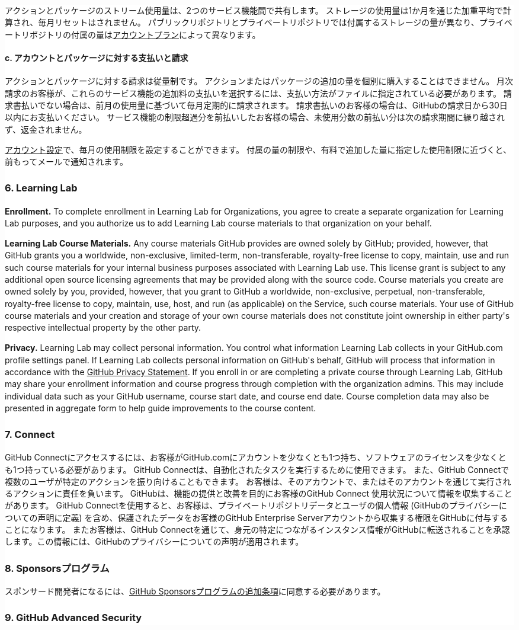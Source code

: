 アクションとパッケージのストリーム使用量は、2つのサービス機能間で共有します。 ストレージの使用量は1か月を通じた加重平均で計算され、毎月リセットはされません。 パブリックリポジトリとプライベートリポジトリでは付属するストレージの量が異なり、プライベートリポジトリの付属の量は[アカウントプラン](https://github.com/pricing)によって異なります。

#### c. アカウントとパッケージに対する支払いと請求
アクションとパッケージに対する請求は従量制です。 アクションまたはパッケージの追加の量を個別に購入することはできません。  月次請求のお客様が、これらのサービス機能の追加料の支払いを選択するには、支払い方法がファイルに指定されている必要があります。 請求書払いでない場合は、前月の使用量に基づいて毎月定期的に請求されます。 請求書払いのお客様の場合は、GitHubの請求日から30日以内にお支払いください。 サービス機能の制限超過分を前払いしたお客様の場合、未使用分数の前払い分は次の請求期間に繰り越されず、返金されません。

[アカウント設定](https://github.com/settings/billing/cost_management)で、毎月の使用制限を設定することができます。 付属の量の制限や、有料で追加した量に指定した使用制限に近づくと、前もってメールで通知されます。

### 6. Learning Lab

**Enrollment.** To complete enrollment in Learning Lab for Organizations, you agree to create a separate organization for Learning Lab purposes, and you authorize us to add Learning Lab course materials to that organization on your behalf.

**Learning Lab Course Materials.** Any course materials GitHub provides are owned solely by GitHub; provided, however, that GitHub grants you a worldwide, non-exclusive, limited-term, non-transferable, royalty-free license to copy, maintain, use and run such course materials for your internal business purposes associated with Learning Lab use. This license grant is subject to any additional open source licensing agreements that may be provided along with the source code.  Course materials you create are owned solely by you, provided, however, that you grant to GitHub a worldwide, non-exclusive, perpetual, non-transferable, royalty-free license to copy, maintain, use, host, and run (as applicable) on the Service, such course materials. Your use of GitHub course materials and your creation and storage of your own course materials does not constitute joint ownership in either party's respective intellectual property by the other party.

**Privacy.** Learning Lab may collect personal information. You control what information Learning Lab collects in your GitHub.com profile settings panel. If Learning Lab collects personal information on GitHub's behalf, GitHub will process that information in accordance with the [GitHub Privacy Statement](/github/site-policy/github-privacy-statement). If you enroll in or are completing a private course through Learning Lab, GitHub may share your enrollment information and course progress through completion with the organization admins. This may include individual data such as your GitHub username, course start date, and course end date. Course completion data may also be presented in aggregate form to help guide improvements to the course content.

### 7. Connect

GitHub Connectにアクセスするには、お客様がGitHub.comにアカウントを少なくとも1つ持ち、ソフトウェアのライセンスを少なくとも1つ持っている必要があります。 GitHub Connectは、自動化されたタスクを実行するために使用できます。 また、GitHub Connectで複数のユーザが特定のアクションを振り向けることもできます。 お客様は、そのアカウントで、またはそのアカウントを通じて実行されるアクションに責任を負います。 GitHubは、機能の提供と改善を目的にお客様のGitHub Connect 使用状況について情報を収集することがあります。 GitHub Connectを使用すると、お客様は、プライベートリポジトリデータとユーザの個人情報 (GitHubのプライバシーについての声明に定義) を含め、保護されたデータをお客様のGitHub Enterprise Serverアカウントから収集する権限をGitHubに付与することになります。 またお客様は、GitHub Connectを通じて、身元の特定につながるインスタンス情報がGitHubに転送されることを承認します。この情報には、GitHubのプライバシーについての声明が適用されます。

### 8. Sponsorsプログラム

スポンサード開発者になるには、[GitHub Sponsorsプログラムの追加条項](/github/site-policy/github-sponsors-additional-terms)に同意する必要があります。

### 9. GitHub Advanced Security
